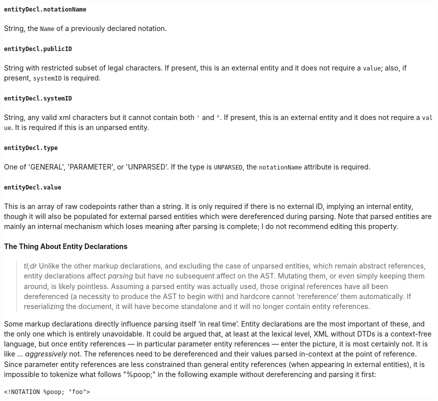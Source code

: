 #### `entityDecl.notationName`

String, the `Name` of a previously declared notation.

#### `entityDecl.publicID`

String with restricted subset of legal characters. If present, this is an
external entity and it does not require a `value`; also, if present, `systemID`
is required.

#### `entityDecl.systemID`

String, any valid xml characters but it cannot contain both `'` and `"`. If
present, this is an external entity and it does not require a `value`. It is
required if this is an unparsed entity.

#### `entityDecl.type`

One of 'GENERAL', 'PARAMETER', or 'UNPARSED'. If the type is `UNPARSED`, the
`notationName` attribute is required.

#### `entityDecl.value`

This is an array of raw codepoints rather than a string. It is only required if
there is no external ID, implying an internal entity, though it will also be
populated for external parsed entities which were dereferenced during parsing.
Note that parsed entities are mainly an internal mechanism which loses meaning
after parsing is complete; I do not recommend editing this property.

#### The Thing About Entity Declarations

> *tl;dr* Unlike the other markup declarations, and excluding the case of
> unparsed entities, which remain abstract references, entity declarations
> affect _parsing_ but have no subsequent affect on the AST. Mutating them, or
> even simply keeping them around, is likely pointless. Assuming a parsed entity
> was actually used, those original references have all been dereferenced (a
> necessity to produce the AST to begin with) and hardcore cannot ‘rereference’
> them automatically. If reserializing the document, it will have become
> standalone and it will no longer contain entity references.

Some markup declarations directly influence parsing itself ‘in real time’.
Entity declarations are the most important of these, and the only one which is
entirely unavoidable. It could be argued that, at least at the lexical level,
XML without DTDs is a context-free language, but once entity references — in
particular parameter entity references — enter the picture, it is most certainly
not. It is like ... _aggressively_ not. The references need to be dereferenced
and their values parsed in-context at the point of reference. Since parameter
entity references are less constrained than general entity references (when
appearing in external entities), it is impossible to tokenize what follows
"%poop;" in the following example without dereferencing and parsing it first:

```
<!NOTATION %poop; "foo">
```
